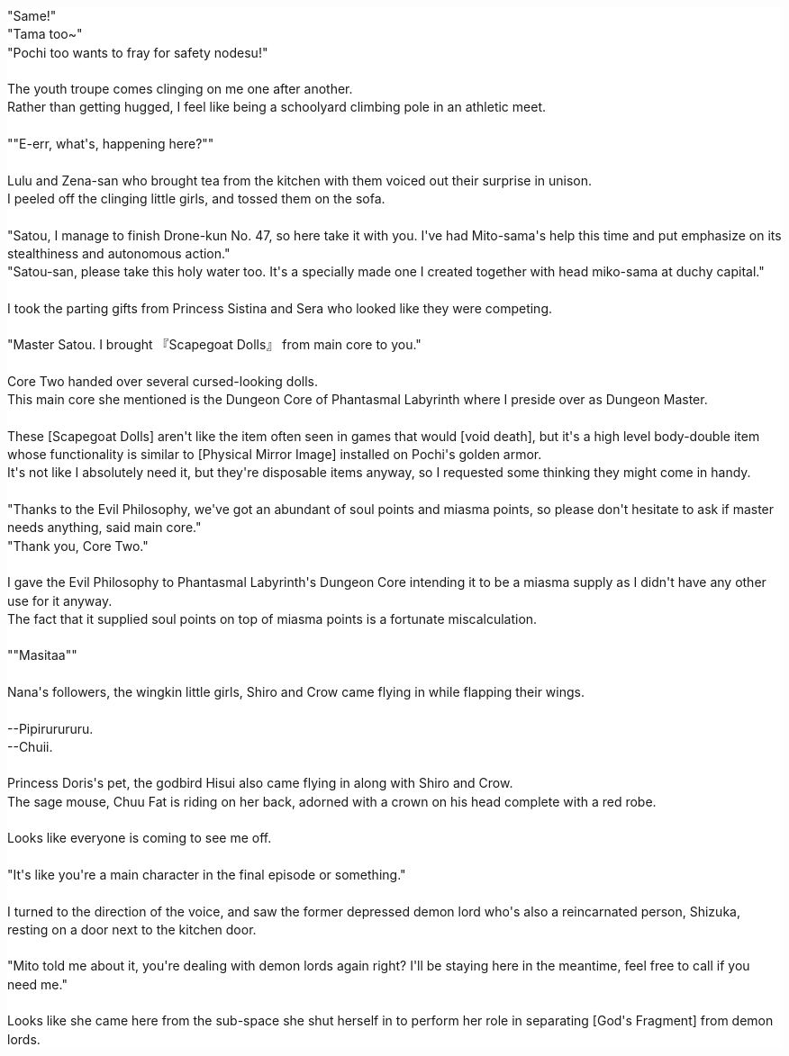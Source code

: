 "Same!"<br/>
"Tama too~"<br/>
"Pochi too wants to fray for safety nodesu!"<br/>
<br/>
The youth troupe comes clinging on me one after another.<br/>
Rather than getting hugged, I feel like being a schoolyard climbing pole in an athletic meet.<br/>
<br/>
""E-err, what's, happening here?""<br/>
<br/>
Lulu and Zena-san who brought tea from the kitchen with them voiced out their surprise in unison.<br/>
I peeled off the clinging little girls, and tossed them on the sofa.<br/>
<br/>
"Satou, I manage to finish Drone-kun No. 47, so here take it with you. I've had Mito-sama's help this time and put emphasize on its stealthiness and autonomous action."<br/>
"Satou-san, please take this holy water too. It's a specially made one I created together with head miko-sama at duchy capital."<br/>
<br/>
I took the parting gifts from Princess Sistina and Sera who looked like they were competing.<br/>
<br/>
"Master Satou. I brought 『Scapegoat Dolls』 from main core to you."<br/>
<br/>
Core Two handed over several cursed-looking dolls.<br/>
This main core she mentioned is the Dungeon Core of Phantasmal Labyrinth where I preside over as Dungeon Master.<br/>
<br/>
These [Scapegoat Dolls] aren't like the item often seen in games that would [void death], but it's a high level body-double item whose functionality is similar to [Physical Mirror Image] installed on Pochi's golden armor.<br/>
It's not like I absolutely need it, but they're disposable items anyway, so I requested some thinking they might come in handy.<br/>
<br/>
"Thanks to the Evil Philosophy, we've got an abundant of soul points and miasma points, so please don't hesitate to ask if master needs anything, said main core."<br/>
"Thank you, Core Two."<br/>
<br/>
I gave the Evil Philosophy to Phantasmal Labyrinth's Dungeon Core intending it to be a miasma supply as I didn't have any other use for it anyway.<br/>
The fact that it supplied soul points on top of miasma points is a fortunate miscalculation.<br/>
<br/>
""Masitaa""<br/>
<br/>
Nana's followers, the wingkin little girls, Shiro and Crow came flying in while flapping their wings.<br/>
<br/>
--Pipirurururu.<br/>
--Chuii.<br/>
<br/>
Princess Doris's pet, the godbird Hisui also came flying in along with Shiro and Crow.<br/>
The sage mouse, Chuu Fat is riding on her back, adorned with a crown on his head complete with a red robe.<br/>
<br/>
Looks like everyone is coming to see me off.<br/>
<br/>
"It's like you're a main character in the final episode or something."<br/>
<br/>
I turned to the direction of the voice, and saw the former depressed demon lord who's also a reincarnated person, Shizuka, resting on a door next to the kitchen door.<br/>
<br/>
"Mito told me about it, you're dealing with demon lords again right? I'll be staying here in the meantime, feel free to call if you need me."<br/>
<br/>
Looks like she came here from the sub-space she shut herself in to perform her role in separating [God's Fragment] from demon lords.<br/>
